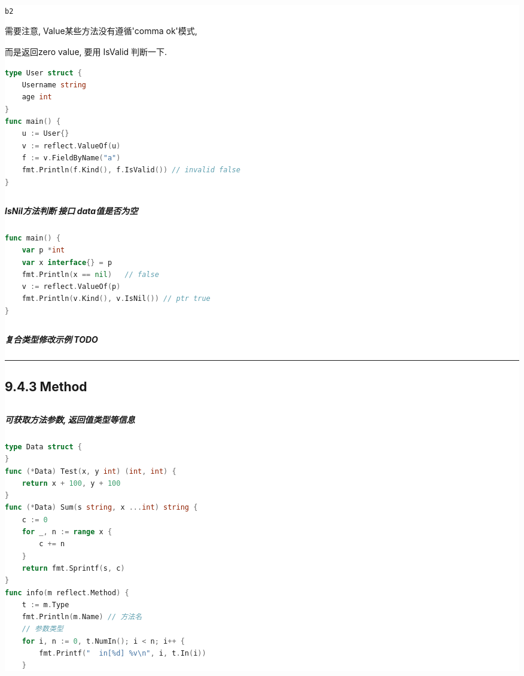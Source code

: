```go
b2
```

需要注意, Value某些方法没有遵循'comma ok'模式,

而是返回zero value, 要用 IsValid 判断一下.

```go
type User struct {
    Username string
    age int 
}
func main() {
    u := User{}
    v := reflect.ValueOf(u)
    f := v.FieldByName("a")
    fmt.Println(f.Kind(), f.IsValid()) // invalid false
}
```

<h2 id="18917556ea9e2ef4a2d1352ea9490d13"></h2>

#####  IsNil方法判断 接口 data值是否为空

```go
func main() {
    var p *int
    var x interface{} = p
    fmt.Println(x == nil)   // false
    v := reflect.ValueOf(p)
    fmt.Println(v.Kind(), v.IsNil()) // ptr true
}
```

<h2 id="1646349e890242f255aca9e532cedfd6"></h2>

##### 复合类型修改示例  TODO

---

<h2 id="61e08fe2cac9cfa9a7ab1048eaa57974"></h2>

## 9.4.3 Method

<h2 id="82f01c4522eb5d25e3ab3e6f60bb72bb"></h2>

##### 可获取方法参数, 返回值类型等信息

```go
type Data struct {
}
func (*Data) Test(x, y int) (int, int) {
    return x + 100, y + 100
}
func (*Data) Sum(s string, x ...int) string {
    c := 0
    for _, n := range x {
        c += n
    }
    return fmt.Sprintf(s, c)
}
func info(m reflect.Method) {
    t := m.Type
    fmt.Println(m.Name) // 方法名
    // 参数类型
    for i, n := 0, t.NumIn(); i < n; i++ {
        fmt.Printf("  in[%d] %v\n", i, t.In(i))
    }
```